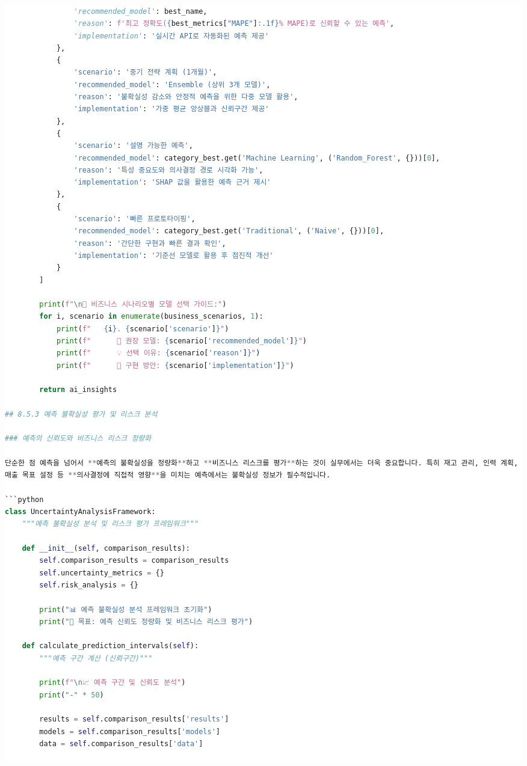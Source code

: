 ```python
                'recommended_model': best_name,
                'reason': f'최고 정확도({best_metrics["MAPE"]:.1f}% MAPE)로 신뢰할 수 있는 예측',
                'implementation': '실시간 API로 자동화된 예측 제공'
            },
            {
                'scenario': '중기 전략 계획 (1개월)',
                'recommended_model': 'Ensemble (상위 3개 모델)',
                'reason': '불확실성 감소와 안정적 예측을 위한 다중 모델 활용',
                'implementation': '가중 평균 앙상블과 신뢰구간 제공'
            },
            {
                'scenario': '설명 가능한 예측',
                'recommended_model': category_best.get('Machine Learning', ('Random_Forest', {}))[0],
                'reason': '특성 중요도와 의사결정 경로 시각화 가능',
                'implementation': 'SHAP 값을 활용한 예측 근거 제시'
            },
            {
                'scenario': '빠른 프로토타이핑',
                'recommended_model': category_best.get('Traditional', ('Naive', {}))[0],
                'reason': '간단한 구현과 빠른 결과 확인',
                'implementation': '기준선 모델로 활용 후 점진적 개선'
            }
        ]
        
        print(f"\n💼 비즈니스 시나리오별 모델 선택 가이드:")
        for i, scenario in enumerate(business_scenarios, 1):
            print(f"   {i}. {scenario['scenario']}")
            print(f"      🎯 권장 모델: {scenario['recommended_model']}")
            print(f"      💡 선택 이유: {scenario['reason']}")
            print(f"      🔧 구현 방안: {scenario['implementation']}")
        
        return ai_insights

## 8.5.3 예측 불확실성 평가 및 리스크 분석

### 예측의 신뢰도와 비즈니스 리스크 정량화

단순한 점 예측을 넘어서 **예측의 불확실성을 정량화**하고 **비즈니스 리스크를 평가**하는 것이 실무에서는 더욱 중요합니다. 특히 재고 관리, 인력 계획, 매출 목표 설정 등 **의사결정에 직접적 영향**을 미치는 예측에서는 불확실성 정보가 필수적입니다.

```python
class UncertaintyAnalysisFramework:
    """예측 불확실성 분석 및 리스크 평가 프레임워크"""
    
    def __init__(self, comparison_results):
        self.comparison_results = comparison_results
        self.uncertainty_metrics = {}
        self.risk_analysis = {}
        
        print("📊 예측 불확실성 분석 프레임워크 초기화")
        print("🎯 목표: 예측 신뢰도 정량화 및 비즈니스 리스크 평가")
    
    def calculate_prediction_intervals(self):
        """예측 구간 계산 (신뢰구간)"""
        
        print(f"\n📈 예측 구간 및 신뢰도 분석")
        print("-" * 50)
        
        results = self.comparison_results['results']
        models = self.comparison_results['models']
        data = self.comparison_results['data']
        
```